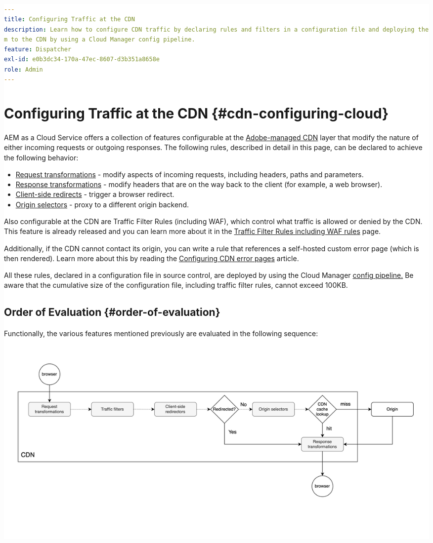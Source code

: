 ```yaml
---
title: Configuring Traffic at the CDN
description: Learn how to configure CDN traffic by declaring rules and filters in a configuration file and deploying them to the CDN by using a Cloud Manager config pipeline.
feature: Dispatcher
exl-id: e0b3dc34-170a-47ec-8607-d3b351a8658e
role: Admin
---
```


# Configuring Traffic at the CDN {#cdn-configuring-cloud}

AEM as a Cloud Service offers a collection of features configurable at the [Adobe-managed CDN](/help/implementing/dispatcher/cdn.md#aem-managed-cdn) layer that modify the nature of either incoming requests or outgoing responses. The following rules, described in detail in this page, can be declared to achieve the following behavior:

* [Request transformations](#request-transformations) - modify aspects of incoming requests, including headers, paths and parameters.
* [Response transformations](#response-transformations) - modify headers that are on the way back to the client (for example, a web browser).
* [Client-side redirects](#client-side-redirectors) - trigger a browser redirect.
* [Origin selectors](#origin-selectors) - proxy to a different origin backend.

Also configurable at the CDN are Traffic Filter Rules (including WAF), which control what traffic is allowed or denied by the CDN. This feature is already released and you can learn more about it in the [Traffic Filter Rules including WAF rules](/help/security/traffic-filter-rules-including-waf.md) page.

Additionally, if the CDN cannot contact its origin, you can write a rule that references a self-hosted custom error page (which is then rendered). Learn more about this by reading the [Configuring CDN error pages](/help/implementing/dispatcher/cdn-error-pages.md) article.

All these rules, declared in a configuration file in source control, are deployed by using the Cloud Manager [config pipeline.](/help/operations/config-pipeline.md) Be aware that the cumulative size of the configuration file, including traffic filter rules, cannot exceed 100KB.

## Order of Evaluation {#order-of-evaluation}

Functionally, the various features mentioned previously are evaluated in the following sequence:

![Order of evaluation](/help/implementing/dispatcher/assets/order.png)
